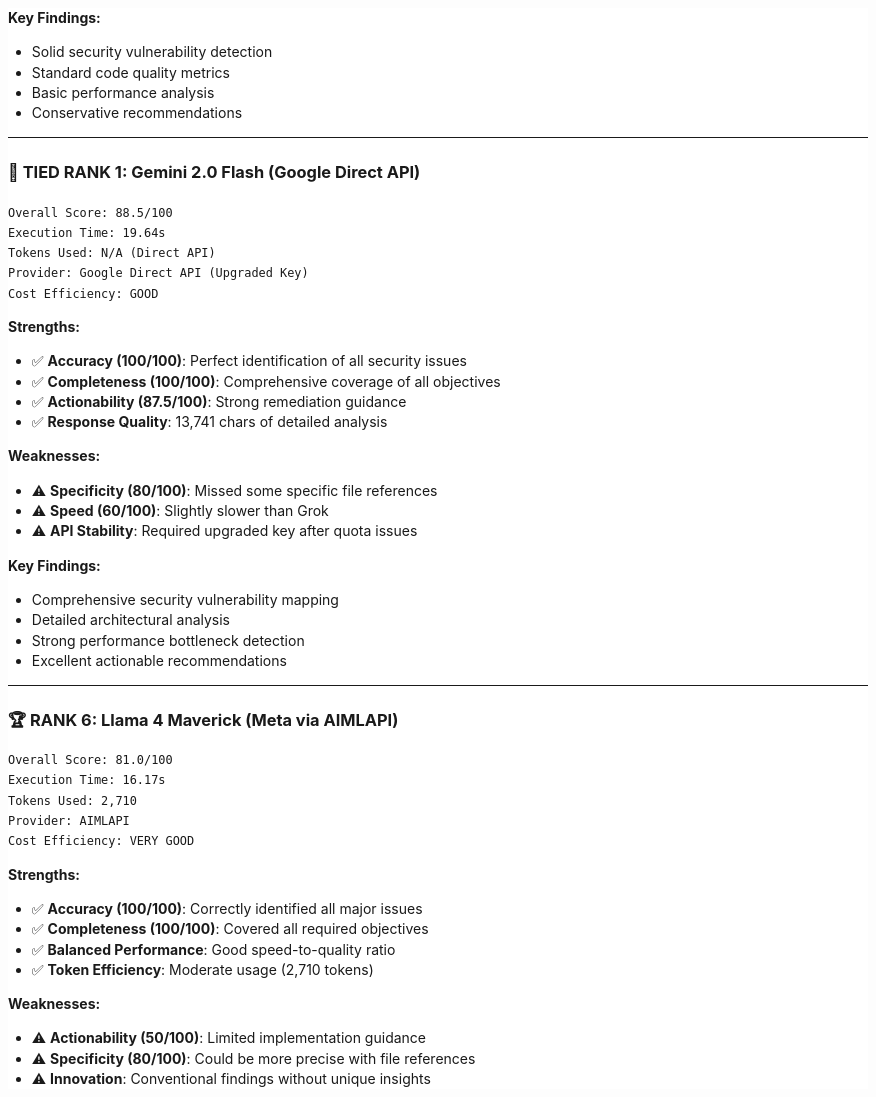 **Key Findings:**
- Solid security vulnerability detection
- Standard code quality metrics
- Basic performance analysis
- Conservative recommendations

---

### 🥈 **TIED RANK 1: Gemini 2.0 Flash (Google Direct API)**
```
Overall Score: 88.5/100
Execution Time: 19.64s
Tokens Used: N/A (Direct API)
Provider: Google Direct API (Upgraded Key)
Cost Efficiency: GOOD
```

**Strengths:**
- ✅ **Accuracy (100/100)**: Perfect identification of all security issues
- ✅ **Completeness (100/100)**: Comprehensive coverage of all objectives
- ✅ **Actionability (87.5/100)**: Strong remediation guidance
- ✅ **Response Quality**: 13,741 chars of detailed analysis

**Weaknesses:**
- ⚠️ **Specificity (80/100)**: Missed some specific file references
- ⚠️ **Speed (60/100)**: Slightly slower than Grok
- ⚠️ **API Stability**: Required upgraded key after quota issues

**Key Findings:**
- Comprehensive security vulnerability mapping
- Detailed architectural analysis
- Strong performance bottleneck detection
- Excellent actionable recommendations

---

### 🏆 **RANK 6: Llama 4 Maverick (Meta via AIMLAPI)**
```
Overall Score: 81.0/100
Execution Time: 16.17s
Tokens Used: 2,710
Provider: AIMLAPI
Cost Efficiency: VERY GOOD
```

**Strengths:**
- ✅ **Accuracy (100/100)**: Correctly identified all major issues
- ✅ **Completeness (100/100)**: Covered all required objectives
- ✅ **Balanced Performance**: Good speed-to-quality ratio
- ✅ **Token Efficiency**: Moderate usage (2,710 tokens)

**Weaknesses:**
- ⚠️ **Actionability (50/100)**: Limited implementation guidance
- ⚠️ **Specificity (80/100)**: Could be more precise with file references
- ⚠️ **Innovation**: Conventional findings without unique insights
